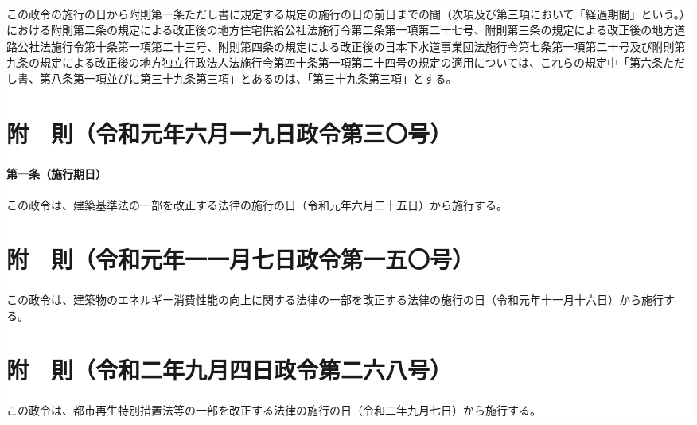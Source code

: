 この政令の施行の日から附則第一条ただし書に規定する規定の施行の日の前日までの間（次項及び第三項において「経過期間」という。）における附則第二条の規定による改正後の地方住宅供給公社法施行令第二条第一項第二十七号、附則第三条の規定による改正後の地方道路公社法施行令第十条第一項第二十三号、附則第四条の規定による改正後の日本下水道事業団法施行令第七条第一項第二十号及び附則第九条の規定による改正後の地方独立行政法人法施行令第四十条第一項第二十四号の規定の適用については、これらの規定中「第六条ただし書、第八条第一項並びに第三十九条第三項」とあるのは、「第三十九条第三項」とする。
# 附　則（令和元年六月一九日政令第三〇号）
#### 第一条（施行期日）
この政令は、建築基準法の一部を改正する法律の施行の日（令和元年六月二十五日）から施行する。
# 附　則（令和元年一一月七日政令第一五〇号）
この政令は、建築物のエネルギー消費性能の向上に関する法律の一部を改正する法律の施行の日（令和元年十一月十六日）から施行する。
# 附　則（令和二年九月四日政令第二六八号）
この政令は、都市再生特別措置法等の一部を改正する法律の施行の日（令和二年九月七日）から施行する。
